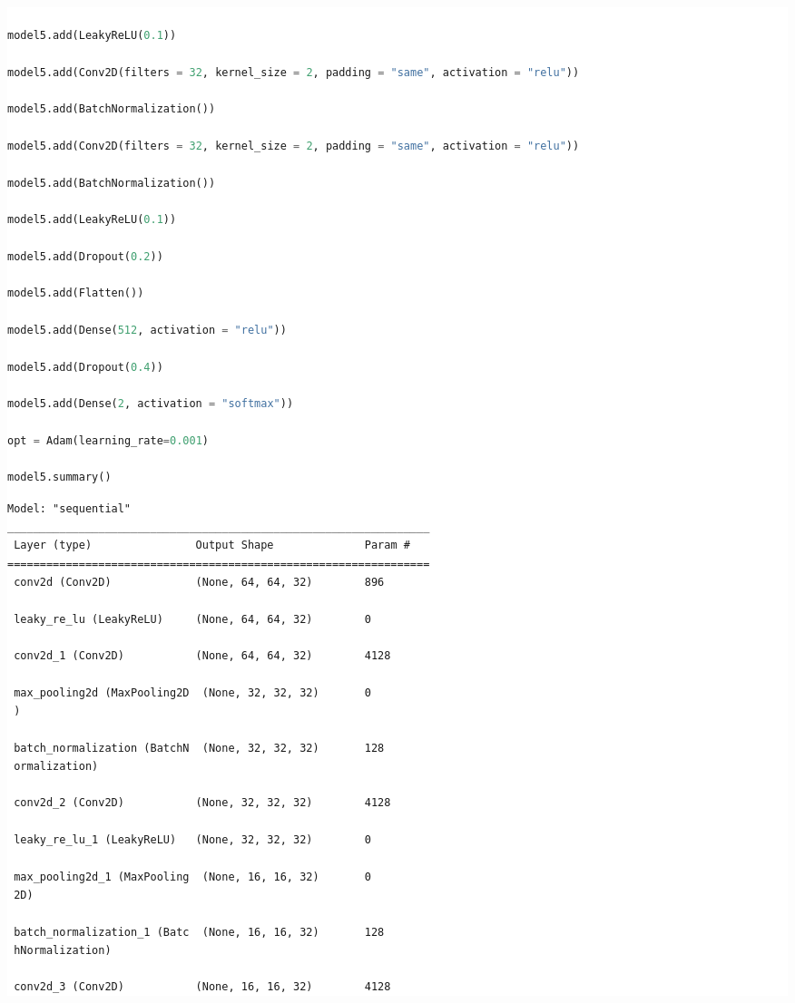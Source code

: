 ```python

model5.add(LeakyReLU(0.1))

model5.add(Conv2D(filters = 32, kernel_size = 2, padding = "same", activation = "relu"))

model5.add(BatchNormalization())

model5.add(Conv2D(filters = 32, kernel_size = 2, padding = "same", activation = "relu"))

model5.add(BatchNormalization())

model5.add(LeakyReLU(0.1))

model5.add(Dropout(0.2))

model5.add(Flatten())

model5.add(Dense(512, activation = "relu"))

model5.add(Dropout(0.4))

model5.add(Dense(2, activation = "softmax"))

opt = Adam(learning_rate=0.001)

model5.summary()
```

    Model: "sequential"
    _________________________________________________________________
     Layer (type)                Output Shape              Param #   
    =================================================================
     conv2d (Conv2D)             (None, 64, 64, 32)        896       
                                                                     
     leaky_re_lu (LeakyReLU)     (None, 64, 64, 32)        0         
                                                                     
     conv2d_1 (Conv2D)           (None, 64, 64, 32)        4128      
                                                                     
     max_pooling2d (MaxPooling2D  (None, 32, 32, 32)       0         
     )                                                               
                                                                     
     batch_normalization (BatchN  (None, 32, 32, 32)       128       
     ormalization)                                                   
                                                                     
     conv2d_2 (Conv2D)           (None, 32, 32, 32)        4128      
                                                                     
     leaky_re_lu_1 (LeakyReLU)   (None, 32, 32, 32)        0         
                                                                     
     max_pooling2d_1 (MaxPooling  (None, 16, 16, 32)       0         
     2D)                                                             
                                                                     
     batch_normalization_1 (Batc  (None, 16, 16, 32)       128       
     hNormalization)                                                 
                                                                     
     conv2d_3 (Conv2D)           (None, 16, 16, 32)        4128      
                                                                     